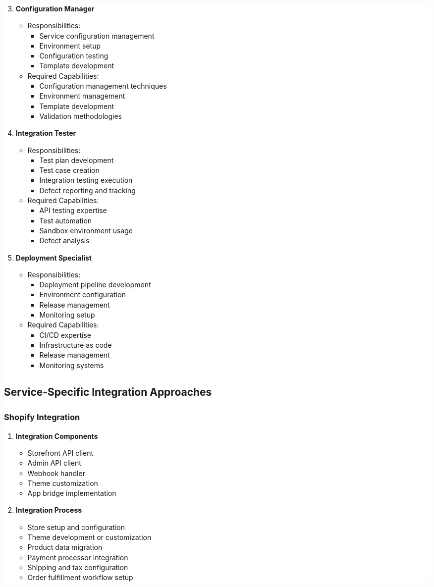 3. **Configuration Manager**
   - Responsibilities:
     - Service configuration management
     - Environment setup
     - Configuration testing
     - Template development
   - Required Capabilities:
     - Configuration management techniques
     - Environment management
     - Template development
     - Validation methodologies

4. **Integration Tester**
   - Responsibilities:
     - Test plan development
     - Test case creation
     - Integration testing execution
     - Defect reporting and tracking
   - Required Capabilities:
     - API testing expertise
     - Test automation
     - Sandbox environment usage
     - Defect analysis

5. **Deployment Specialist**
   - Responsibilities:
     - Deployment pipeline development
     - Environment configuration
     - Release management
     - Monitoring setup
   - Required Capabilities:
     - CI/CD expertise
     - Infrastructure as code
     - Release management
     - Monitoring systems

## Service-Specific Integration Approaches

### Shopify Integration

1. **Integration Components**
   - Storefront API client
   - Admin API client
   - Webhook handler
   - Theme customization
   - App bridge implementation

2. **Integration Process**
   - Store setup and configuration
   - Theme development or customization
   - Product data migration
   - Payment processor integration
   - Shipping and tax configuration
   - Order fulfillment workflow setup
